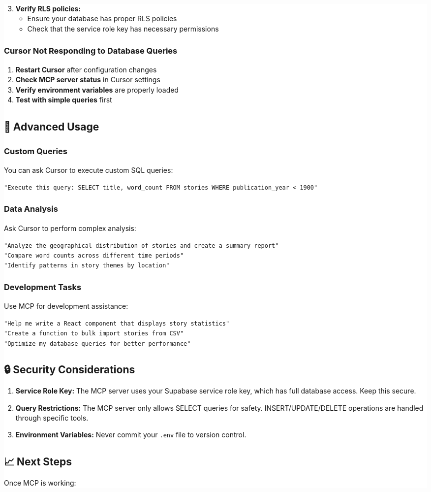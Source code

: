 3. **Verify RLS policies:**
   - Ensure your database has proper RLS policies
   - Check that the service role key has necessary permissions

### Cursor Not Responding to Database Queries

1. **Restart Cursor** after configuration changes
2. **Check MCP server status** in Cursor settings
3. **Verify environment variables** are properly loaded
4. **Test with simple queries** first

## 🎯 **Advanced Usage**

### Custom Queries

You can ask Cursor to execute custom SQL queries:

```
"Execute this query: SELECT title, word_count FROM stories WHERE publication_year < 1900"
```

### Data Analysis

Ask Cursor to perform complex analysis:

```
"Analyze the geographical distribution of stories and create a summary report"
"Compare word counts across different time periods"
"Identify patterns in story themes by location"
```

### Development Tasks

Use MCP for development assistance:

```
"Help me write a React component that displays story statistics"
"Create a function to bulk import stories from CSV"
"Optimize my database queries for better performance"
```

## 🔒 **Security Considerations**

1. **Service Role Key:** The MCP server uses your Supabase service role key, which has full database access. Keep this secure.

2. **Query Restrictions:** The MCP server only allows SELECT queries for safety. INSERT/UPDATE/DELETE operations are handled through specific tools.

3. **Environment Variables:** Never commit your `.env` file to version control.

## 📈 **Next Steps**

Once MCP is working:

